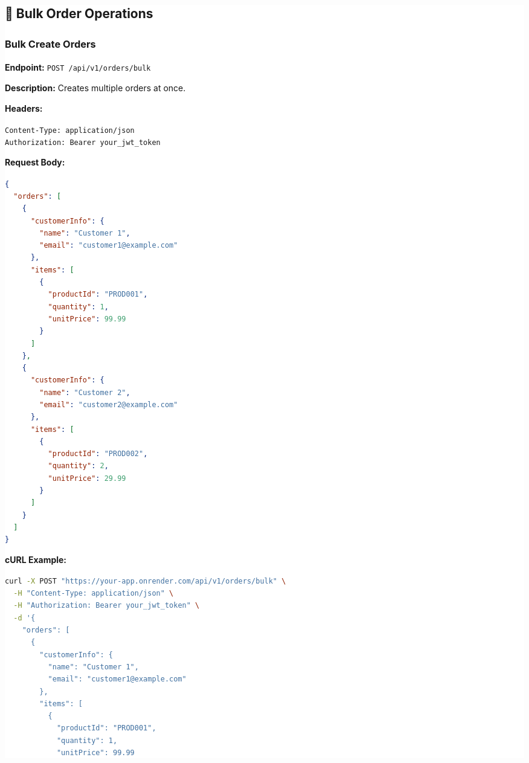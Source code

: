 ## 🔄 Bulk Order Operations

### Bulk Create Orders

**Endpoint:** `POST /api/v1/orders/bulk`

**Description:** Creates multiple orders at once.

**Headers:**
```bash
Content-Type: application/json
Authorization: Bearer your_jwt_token
```

**Request Body:**
```json
{
  "orders": [
    {
      "customerInfo": {
        "name": "Customer 1",
        "email": "customer1@example.com"
      },
      "items": [
        {
          "productId": "PROD001",
          "quantity": 1,
          "unitPrice": 99.99
        }
      ]
    },
    {
      "customerInfo": {
        "name": "Customer 2",
        "email": "customer2@example.com"
      },
      "items": [
        {
          "productId": "PROD002",
          "quantity": 2,
          "unitPrice": 29.99
        }
      ]
    }
  ]
}
```

**cURL Example:**
```bash
curl -X POST "https://your-app.onrender.com/api/v1/orders/bulk" \
  -H "Content-Type: application/json" \
  -H "Authorization: Bearer your_jwt_token" \
  -d '{
    "orders": [
      {
        "customerInfo": {
          "name": "Customer 1",
          "email": "customer1@example.com"
        },
        "items": [
          {
            "productId": "PROD001",
            "quantity": 1,
            "unitPrice": 99.99
```
